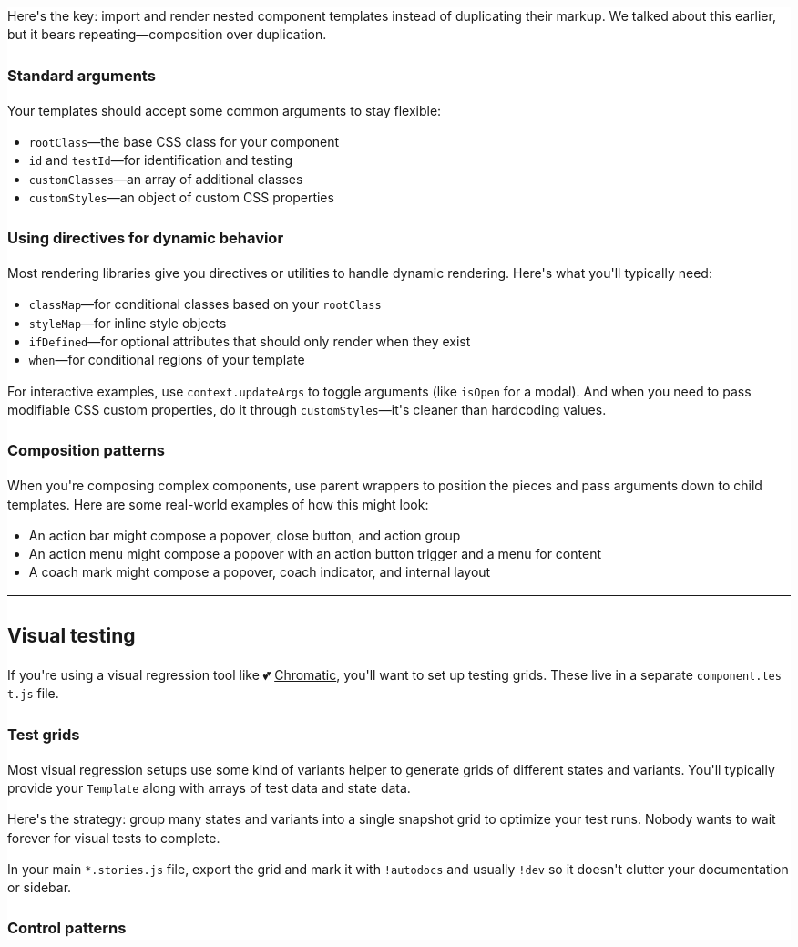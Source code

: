 Here's the key: import and render nested component templates instead of duplicating their markup. We talked about this earlier, but it bears repeating—composition over duplication.

### Standard arguments

Your templates should accept some common arguments to stay flexible:

- `rootClass`—the base CSS class for your component
- `id` and `testId`—for identification and testing
- `customClasses`—an array of additional classes
- `customStyles`—an object of custom CSS properties

### Using directives for dynamic behavior

Most rendering libraries give you directives or utilities to handle dynamic rendering. Here's what you'll typically need:

- `classMap`—for conditional classes based on your `rootClass`
- `styleMap`—for inline style objects
- `ifDefined`—for optional attributes that should only render when they exist
- `when`—for conditional regions of your template

For interactive examples, use `context.updateArgs` to toggle arguments (like `isOpen` for a modal). And when you need to pass modifiable CSS custom properties, do it through `customStyles`—it's cleaner than hardcoding values.

### Composition patterns

When you're composing complex components, use parent wrappers to position the pieces and pass arguments down to child templates. Here are some real-world examples of how this might look:

- An action bar might compose a popover, close button, and action group
- An action menu might compose a popover with an action button trigger and a menu for content
- A coach mark might compose a popover, coach indicator, and internal layout

---

## Visual testing

If you're using a visual regression tool like 💕 [Chromatic](https://www.chromatic.com), you'll want to set up testing grids. These live in a separate `component.test.js` file.

### Test grids

Most visual regression setups use some kind of variants helper to generate grids of different states and variants. You'll typically provide your `Template` along with arrays of test data and state data.

Here's the strategy: group many states and variants into a single snapshot grid to optimize your test runs. Nobody wants to wait forever for visual tests to complete.

In your main `*.stories.js` file, export the grid and mark it with `!autodocs` and usually `!dev` so it doesn't clutter your documentation or sidebar.

### Control patterns
